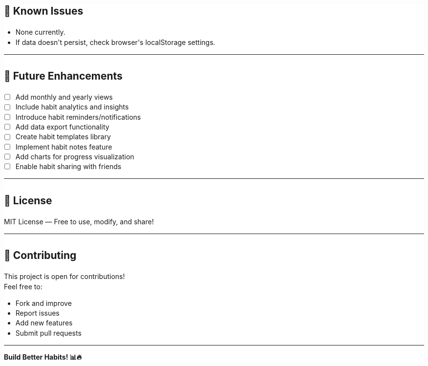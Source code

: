 
## 🐛 Known Issues

* None currently.
* If data doesn't persist, check browser's localStorage settings.

---

## 🚀 Future Enhancements

* [ ] Add monthly and yearly views
* [ ] Include habit analytics and insights
* [ ] Introduce habit reminders/notifications
* [ ] Add data export functionality
* [ ] Create habit templates library
* [ ] Implement habit notes feature
* [ ] Add charts for progress visualization
* [ ] Enable habit sharing with friends

---

## 📄 License

MIT License — Free to use, modify, and share!

---

## 🤝 Contributing

This project is open for contributions!  
Feel free to:

* Fork and improve
* Report issues
* Add new features
* Submit pull requests

---

**Build Better Habits! 📊🔥**